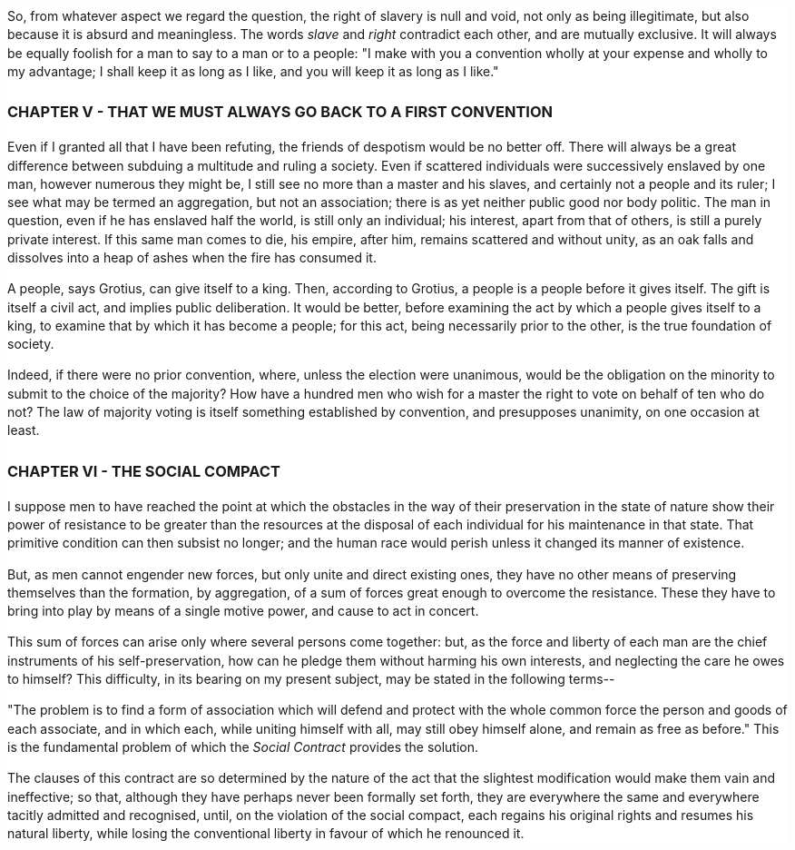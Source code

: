 So, from whatever aspect we regard the question, the right of slavery is null and void, not only as being illegitimate, but also because it is absurd and meaningless. The words _slave_ and _right_ contradict each other, and are mutually exclusive. It will always be equally foolish for a man to say to a man or to a people: "I make with you a convention wholly at your expense and wholly to my advantage; I shall keep it as long as I like, and you will keep it as long as I like."

### CHAPTER V - THAT WE MUST ALWAYS GO BACK TO A FIRST CONVENTION

Even if I granted all that I have been refuting, the friends of despotism would be no better off. There will always be a great difference between subduing a multitude and ruling a society. Even if scattered individuals were successively enslaved by one man, however numerous they might be, I still see no more than a master and his slaves, and certainly not a people and its ruler; I see what may be termed an aggregation, but not an association; there is as yet neither public good nor body politic. The man in question, even if he has enslaved half the world, is still only an individual; his interest, apart from that of others, is still a purely private interest. If this same man comes to die, his empire, after him, remains scattered and without unity, as an oak falls and dissolves into a heap of ashes when the fire has consumed it.

A people, says Grotius, can give itself to a king. Then, according to Grotius, a people is a people before it gives itself. The gift is itself a civil act, and implies public deliberation. It would be better, before examining the act by which a people gives itself to a king, to examine that by which it has become a people; for this act, being necessarily prior to the other, is the true foundation of society.

Indeed, if there were no prior convention, where, unless the election were unanimous, would be the obligation on the minority to submit to the choice of the majority? How have a hundred men who wish for a master the right to vote on behalf of ten who do not? The law of majority voting is itself something established by convention, and presupposes unanimity, on one occasion at least.

### CHAPTER VI - THE SOCIAL COMPACT

I suppose men to have reached the point at which the obstacles in the way of their preservation in the state of nature show their power of resistance to be greater than the resources at the disposal of each individual for his maintenance in that state. That primitive condition can then subsist no longer; and the human race would perish unless it changed its manner of existence.

But, as men cannot engender new forces, but only unite and direct existing ones, they have no other means of preserving themselves than the formation, by aggregation, of a sum of forces great enough to overcome the resistance. These they have to bring into play by means of a single motive power, and cause to act in concert.

This sum of forces can arise only where several persons come together: but, as the force and liberty of each man are the chief instruments of his self-preservation, how can he pledge them without harming his own interests, and neglecting the care he owes to himself? This difficulty, in its bearing on my present subject, may be stated in the following terms--

"The problem is to find a form of association which will defend and protect with the whole common force the person and goods of each associate, and in which each, while uniting himself with all, may still obey himself alone, and remain as free as before." This is the fundamental problem of which the _Social Contract_ provides the solution.

The clauses of this contract are so determined by the nature of the act that the slightest modification would make them vain and ineffective; so that, although they have perhaps never been formally set forth, they are everywhere the same and everywhere tacitly admitted and recognised, until, on the violation of the social compact, each regains his original rights and resumes his natural liberty, while losing the conventional liberty in favour of which he renounced it.
